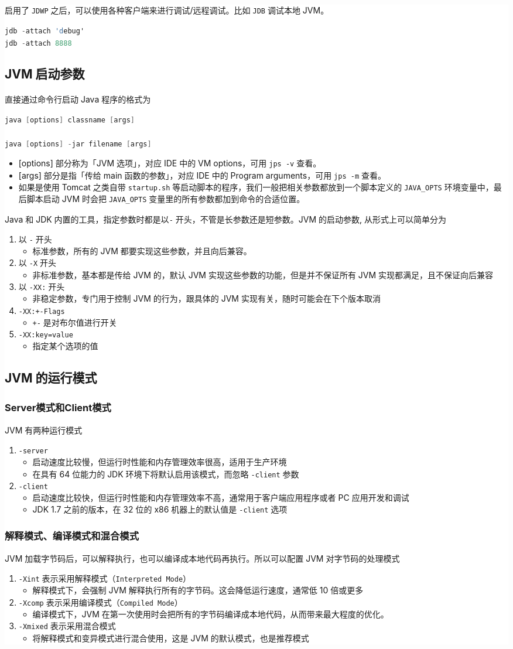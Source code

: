 
启用了 `JDWP` 之后，可以使用各种客户端来进行调试/远程调试。比如 `JDB` 调试本地 JVM。

```s
jdb -attach 'debug'
jdb -attach 8888
```

## JVM 启动参数

直接通过命令行启动 Java 程序的格式为

```s
java [options] classname [args]

java [options] -jar filename [args]
```
* [options] 部分称为「JVM 选项」，对应 IDE 中的 VM options，可用  `jps -v` 查看。
* [args] 部分是指「传给 main 函数的参数」，对应 IDE 中的 Program arguments，可用 `jps -m` 查看。
* 如果是使用 Tomcat 之类自带 `startup.sh` 等启动脚本的程序，我们一般把相关参数都放到一个脚本定义的 `JAVA_OPTS` 环境变量中，最后脚本启动 JVM 时会把 `JAVA_OPTS` 变量里的所有参数都加到命令的合适位置。



Java 和 JDK 内置的工具，指定参数时都是以`-` 开头，不管是长参数还是短参数。JVM 的启动参数, 从形式上可以简单分为
1. 以 `-` 开头
   * 标准参数，所有的 JVM 都要实现这些参数，并且向后兼容。
2. 以 `-X` 开头
   * 非标准参数，基本都是传给 JVM 的，默认 JVM 实现这些参数的功能，但是并不保证所有 JVM 实现都满足，且不保证向后兼容
3. 以 `-XX:` 开头
   * 非稳定参数，专门用于控制 JVM 的行为，跟具体的 JVM 实现有关，随时可能会在下个版本取消
4. `-XX:+-Flags`
   * `+-` 是对布尔值进行开关
5. `-XX:key=value`
   * 指定某个选项的值


## JVM 的运行模式

### Server模式和Client模式

JVM 有两种运行模式
1. `-server`
   * 启动速度比较慢，但运行时性能和内存管理效率很高，适用于生产环境
   * 在具有 64 位能力的 JDK 环境下将默认启用该模式，而忽略 `-client` 参数
2. `-client`
   * 启动速度比较快，但运行时性能和内存管理效率不高，通常用于客户端应用程序或者 PC 应用开发和调试
   * JDK 1.7 之前的版本，在 32 位的 x86 机器上的默认值是 `-client` 选项

### 解释模式、编译模式和混合模式

JVM 加载字节码后，可以解释执行，也可以编译成本地代码再执行。所以可以配置 JVM 对字节码的处理模式
1. `-Xint` 表示采用解释模式（`Interpreted Mode`）
   * 解释模式下，会强制 JVM 解释执行所有的字节码。这会降低运行速度，通常低 10 倍或更多
2. `-Xcomp` 表示采用编译模式（`Compiled Mode`）
   * 编译模式下，JVM 在第一次使用时会把所有的字节码编译成本地代码，从而带来最大程度的优化。
3. `-Xmixed` 表示采用混合模式
   * 将解释模式和变异模式进行混合使用，这是 JVM 的默认模式，也是推荐模式
